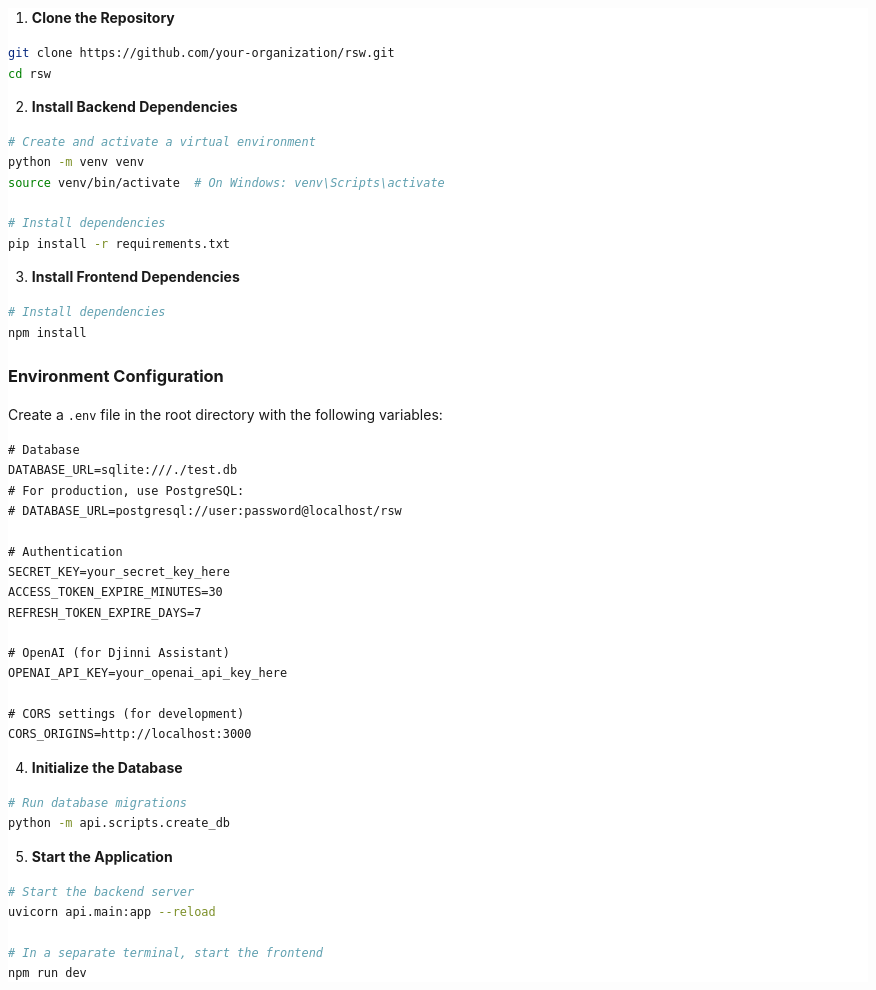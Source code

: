 1. **Clone the Repository**

```bash
git clone https://github.com/your-organization/rsw.git
cd rsw
```

2. **Install Backend Dependencies**

```bash
# Create and activate a virtual environment
python -m venv venv
source venv/bin/activate  # On Windows: venv\Scripts\activate

# Install dependencies
pip install -r requirements.txt
```

3. **Install Frontend Dependencies**

```bash
# Install dependencies
npm install
```

### Environment Configuration

Create a `.env` file in the root directory with the following variables:

```
# Database
DATABASE_URL=sqlite:///./test.db
# For production, use PostgreSQL:
# DATABASE_URL=postgresql://user:password@localhost/rsw

# Authentication
SECRET_KEY=your_secret_key_here
ACCESS_TOKEN_EXPIRE_MINUTES=30
REFRESH_TOKEN_EXPIRE_DAYS=7

# OpenAI (for Djinni Assistant)
OPENAI_API_KEY=your_openai_api_key_here

# CORS settings (for development)
CORS_ORIGINS=http://localhost:3000
```

4. **Initialize the Database**

```bash
# Run database migrations
python -m api.scripts.create_db
```

5. **Start the Application**

```bash
# Start the backend server
uvicorn api.main:app --reload

# In a separate terminal, start the frontend
npm run dev
```
